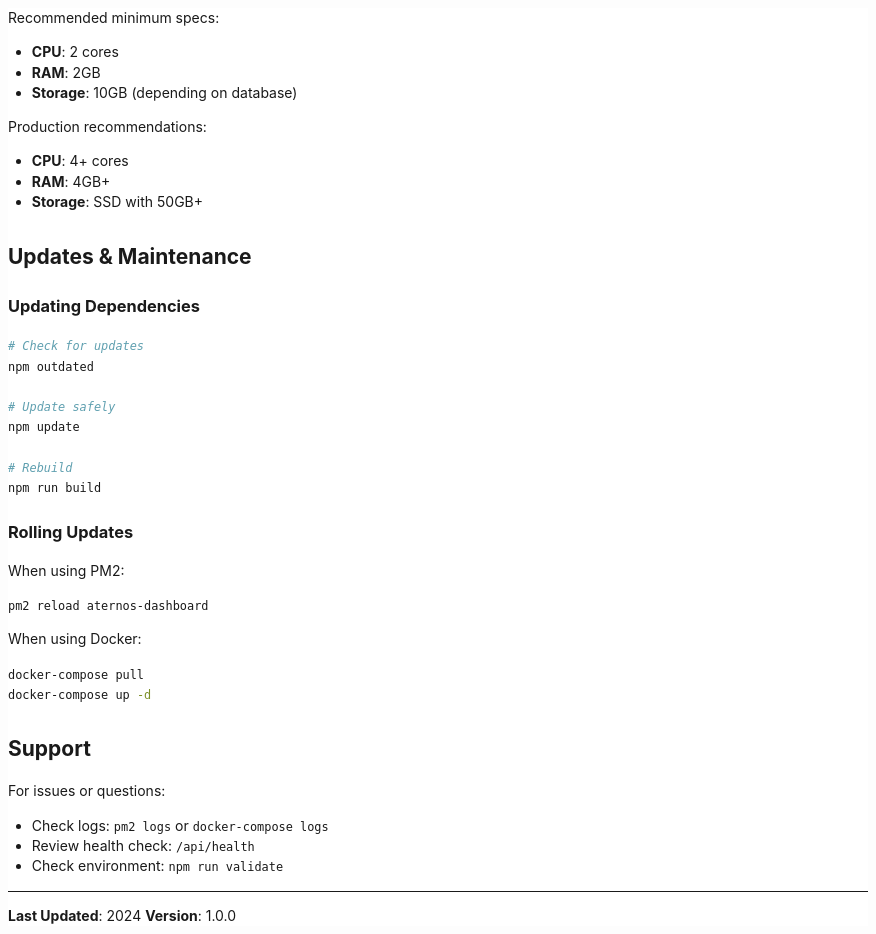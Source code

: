 Recommended minimum specs:
- **CPU**: 2 cores
- **RAM**: 2GB
- **Storage**: 10GB (depending on database)

Production recommendations:
- **CPU**: 4+ cores
- **RAM**: 4GB+
- **Storage**: SSD with 50GB+

## Updates & Maintenance

### Updating Dependencies

```bash
# Check for updates
npm outdated

# Update safely
npm update

# Rebuild
npm run build
```

### Rolling Updates

When using PM2:
```bash
pm2 reload aternos-dashboard
```

When using Docker:
```bash
docker-compose pull
docker-compose up -d
```

## Support

For issues or questions:
- Check logs: `pm2 logs` or `docker-compose logs`
- Review health check: `/api/health`
- Check environment: `npm run validate`

---

**Last Updated**: 2024
**Version**: 1.0.0

